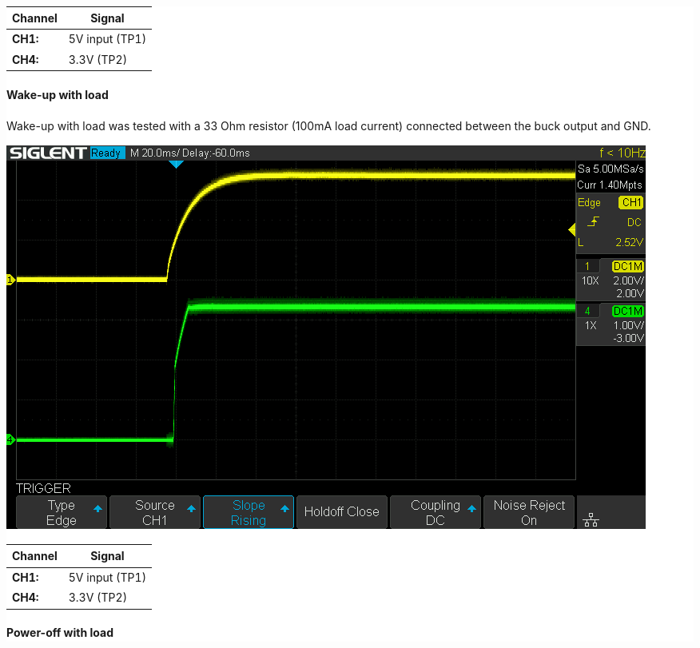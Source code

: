 Channel | Signal |
--- | ---
**CH1:** | 5V input (TP1)
**CH4:** | 3.3V (TP2)

#### Wake-up with load

Wake-up with load was tested with a 33 Ohm resistor (100mA load current) connected between the buck output and GND.

![Wavewform](003.png)

Channel | Signal |
--- | ---
**CH1:** | 5V input (TP1)
**CH4:** | 3.3V (TP2)

#### Power-off with load
